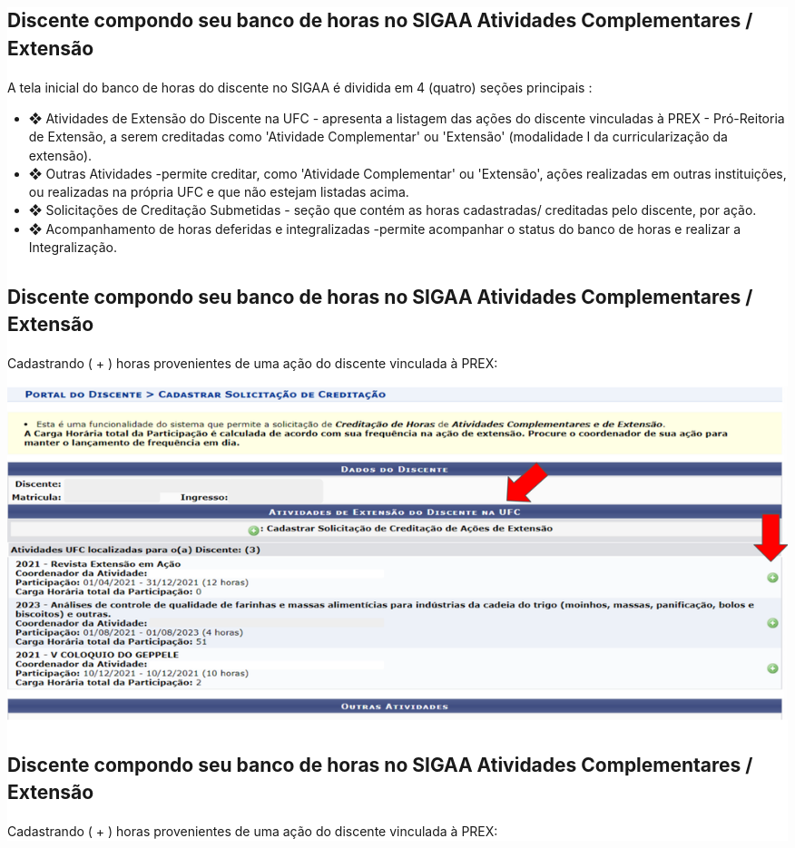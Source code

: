 ## Discente compondo seu banco de horas no SIGAA Atividades Complementares / Extensão

A tela inicial do banco de horas do discente no SIGAA é dividida em 4 (quatro) seções principais :

- ❖ Atividades  de  Extensão  do  Discente  na  UFC -  apresenta  a listagem das ações do discente vinculadas à PREX - Pró-Reitoria de Extensão, a serem creditadas como 'Atividade Complementar' ou 'Extensão' (modalidade I da curricularização da extensão).
- ❖ Outras Atividades -permite creditar, como 'Atividade Complementar' ou 'Extensão', ações realizadas em outras instituições,  ou  realizadas  na  própria  UFC  e  que  não  estejam listadas acima.
- ❖ Solicitações de Creditação Submetidas - seção que contém as horas cadastradas/ creditadas pelo discente, por ação.
- ❖ Acompanhamento  de  horas  deferidas e integralizadas -permite  acompanhar  o status do  banco  de  horas  e  realizar  a Integralização.

## Discente compondo seu banco de horas no SIGAA Atividades Complementares / Extensão

Cadastrando ( + ) horas provenientes de uma ação do discente vinculada à PREX:

![Image](img/imagem_7.png)

## Discente compondo seu banco de horas no SIGAA Atividades Complementares / Extensão

Cadastrando ( + ) horas provenientes de uma ação do discente vinculada à PREX:

